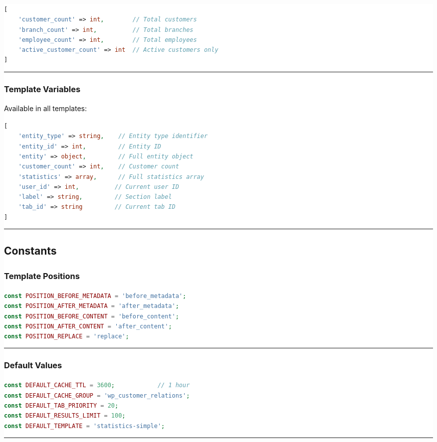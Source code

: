 ```php
[
    'customer_count' => int,        // Total customers
    'branch_count' => int,          // Total branches
    'employee_count' => int,        // Total employees
    'active_customer_count' => int  // Active customers only
]
```

---

### Template Variables

Available in all templates:

```php
[
    'entity_type' => string,    // Entity type identifier
    'entity_id' => int,         // Entity ID
    'entity' => object,         // Full entity object
    'customer_count' => int,    // Customer count
    'statistics' => array,      // Full statistics array
    'user_id' => int,          // Current user ID
    'label' => string,         // Section label
    'tab_id' => string         // Current tab ID
]
```

---

## Constants

### Template Positions

```php
const POSITION_BEFORE_METADATA = 'before_metadata';
const POSITION_AFTER_METADATA = 'after_metadata';
const POSITION_BEFORE_CONTENT = 'before_content';
const POSITION_AFTER_CONTENT = 'after_content';
const POSITION_REPLACE = 'replace';
```

---

### Default Values

```php
const DEFAULT_CACHE_TTL = 3600;            // 1 hour
const DEFAULT_CACHE_GROUP = 'wp_customer_relations';
const DEFAULT_TAB_PRIORITY = 20;
const DEFAULT_RESULTS_LIMIT = 100;
const DEFAULT_TEMPLATE = 'statistics-simple';
```

---